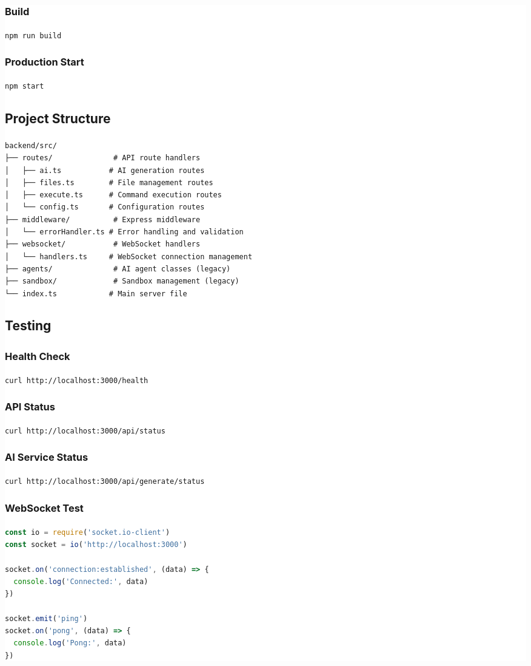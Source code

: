 ### Build
```bash
npm run build
```

### Production Start
```bash
npm start
```

## Project Structure

```
backend/src/
├── routes/              # API route handlers
│   ├── ai.ts           # AI generation routes
│   ├── files.ts        # File management routes
│   ├── execute.ts      # Command execution routes
│   └── config.ts       # Configuration routes
├── middleware/          # Express middleware
│   └── errorHandler.ts # Error handling and validation
├── websocket/           # WebSocket handlers
│   └── handlers.ts     # WebSocket connection management
├── agents/              # AI agent classes (legacy)
├── sandbox/             # Sandbox management (legacy)
└── index.ts            # Main server file
```

## Testing

### Health Check
```bash
curl http://localhost:3000/health
```

### API Status
```bash
curl http://localhost:3000/api/status
```

### AI Service Status
```bash
curl http://localhost:3000/api/generate/status
```

### WebSocket Test
```javascript
const io = require('socket.io-client')
const socket = io('http://localhost:3000')

socket.on('connection:established', (data) => {
  console.log('Connected:', data)
})

socket.emit('ping')
socket.on('pong', (data) => {
  console.log('Pong:', data)
})
```
